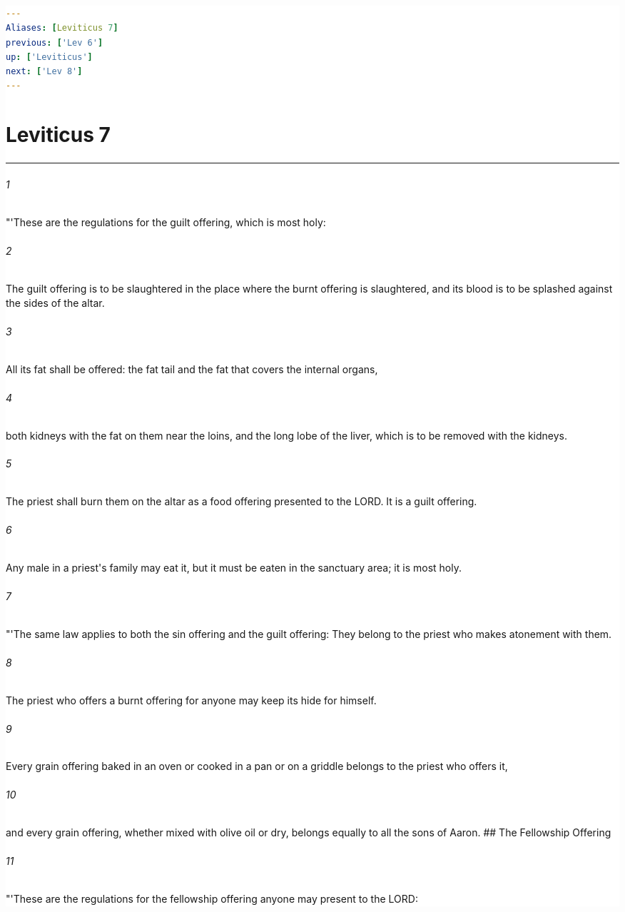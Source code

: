 ```yaml
---
Aliases: [Leviticus 7]
previous: ['Lev 6']
up: ['Leviticus']
next: ['Lev 8']
---
```

# Leviticus 7

***


###### 1 
"'These are the regulations for the guilt offering, which is most holy: 

###### 2 
The guilt offering is to be slaughtered in the place where the burnt offering is slaughtered, and its blood is to be splashed against the sides of the altar. 

###### 3 
All its fat shall be offered: the fat tail and the fat that covers the internal organs, 

###### 4 
both kidneys with the fat on them near the loins, and the long lobe of the liver, which is to be removed with the kidneys. 

###### 5 
The priest shall burn them on the altar as a food offering presented to the LORD. It is a guilt offering. 

###### 6 
Any male in a priest's family may eat it, but it must be eaten in the sanctuary area; it is most holy. 

###### 7 
"'The same law applies to both the sin offering and the guilt offering: They belong to the priest who makes atonement with them. 

###### 8 
The priest who offers a burnt offering for anyone may keep its hide for himself. 

###### 9 
Every grain offering baked in an oven or cooked in a pan or on a griddle belongs to the priest who offers it, 

###### 10 
and every grain offering, whether mixed with olive oil or dry, belongs equally to all the sons of Aaron. ## The Fellowship Offering 

###### 11 
"'These are the regulations for the fellowship offering anyone may present to the LORD: 
